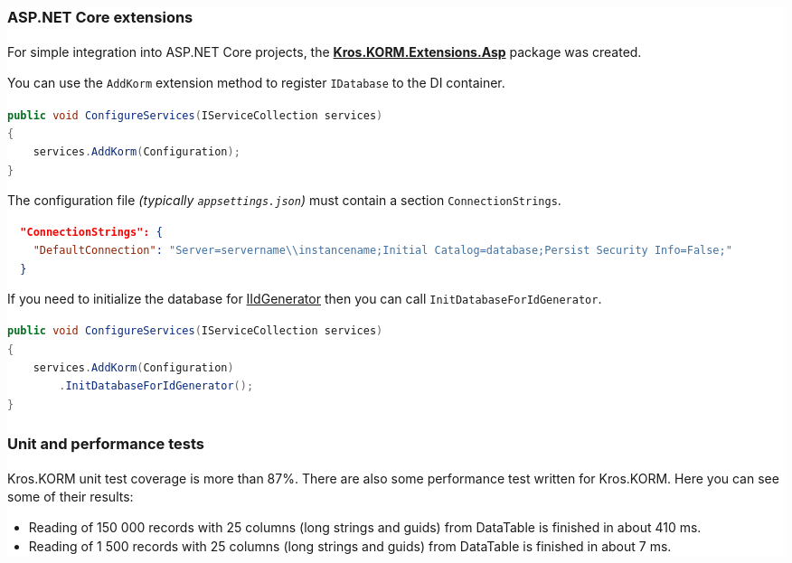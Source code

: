 ### ASP.NET Core extensions

For simple integration into ASP.NET Core projects, the [__Kros.KORM.Extensions.Asp__](https://www.nuget.org/packages/Kros.KORM.Extensions.Asp/) package was created.

You can use the `AddKorm` extension method to register `IDatabase` to the DI container.

``` c#
public void ConfigureServices(IServiceCollection services)
{
    services.AddKorm(Configuration);
}
```

The configuration file *(typically `appsettings.json`)* must contain a section `ConnectionStrings`.

``` json
  "ConnectionStrings": {
    "DefaultConnection": "Server=servername\\instancename;Initial Catalog=database;Persist Security Info=False;"
  }
```

If you need to initialize the database for [IIdGenerator](https://kros-sk.github.io/Kros.Libs.Documentation/api/Kros.Utils/Kros.Data.IIdGenerator.html) then you can call `InitDatabaseForIdGenerator`.

``` c#
public void ConfigureServices(IServiceCollection services)
{
    services.AddKorm(Configuration)
        .InitDatabaseForIdGenerator();
}
```

### Unit and performance tests

Kros.KORM unit test coverage is more than 87%.
There are also some performance test written for Kros.KORM. Here you can see some of their results:

* Reading of 150 000 records with 25 columns (long strings and guids) from DataTable is finished in about 410 ms.
* Reading of 1 500 records with 25 columns (long strings and guids) from DataTable is finished in about 7 ms.
